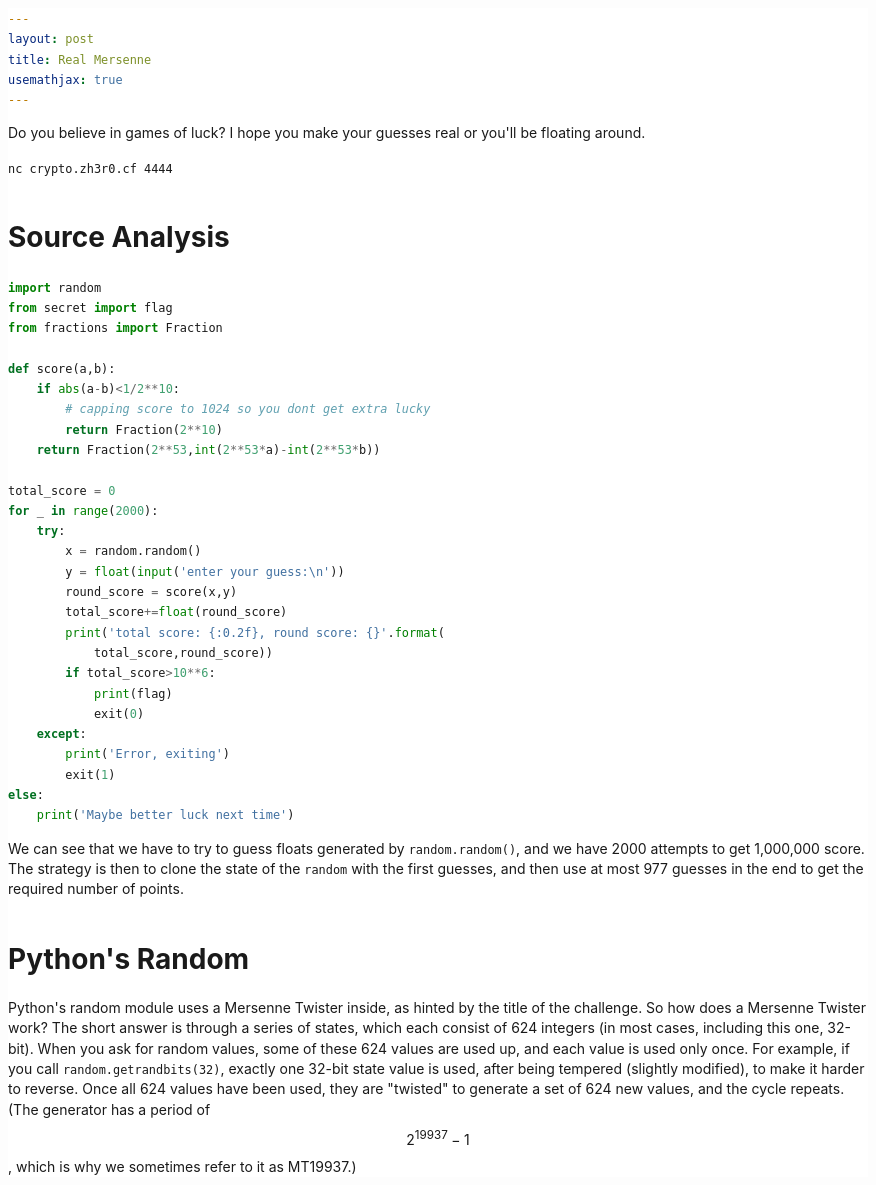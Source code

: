 ```yaml
---
layout: post
title: Real Mersenne
usemathjax: true
---
```


Do you believe in games of luck? I hope you make your guesses real or you'll be floating around.

`nc crypto.zh3r0.cf 4444`

# Source Analysis

```python
import random
from secret import flag
from fractions import Fraction

def score(a,b):
    if abs(a-b)<1/2**10:
        # capping score to 1024 so you dont get extra lucky
        return Fraction(2**10)
    return Fraction(2**53,int(2**53*a)-int(2**53*b))

total_score = 0
for _ in range(2000):
    try:
        x = random.random()
        y = float(input('enter your guess:\n'))
        round_score = score(x,y)
        total_score+=float(round_score)
        print('total score: {:0.2f}, round score: {}'.format(
            total_score,round_score))
        if total_score>10**6:
            print(flag)
            exit(0)
    except:
        print('Error, exiting')
        exit(1)
else:
    print('Maybe better luck next time')
```

We can see that we have to try to guess floats generated by `random.random()`, and we have 2000 attempts to get 1,000,000 score. The strategy is then to clone the state of the `random` with the first guesses, and then use at most 977 guesses in the end to get the required number of points.

# Python's Random

Python's random module uses a Mersenne Twister inside, as hinted by the title of the challenge. So how does a Mersenne Twister work? The short answer is through a series of states, which each consist of 624 integers (in most cases, including this one, 32-bit). When you ask for random values, some of these 624 values are used up, and each value is used only once. For example, if you call `random.getrandbits(32)`, exactly one 32-bit state value is used, after being tempered (slightly modified), to make it harder to reverse. Once all 624 values have been used, they are "twisted" to generate a set of 624 new values, and the cycle repeats. (The generator has a period of $$2^{19937} - 1$$, which is why we sometimes refer to it as MT19937.)
